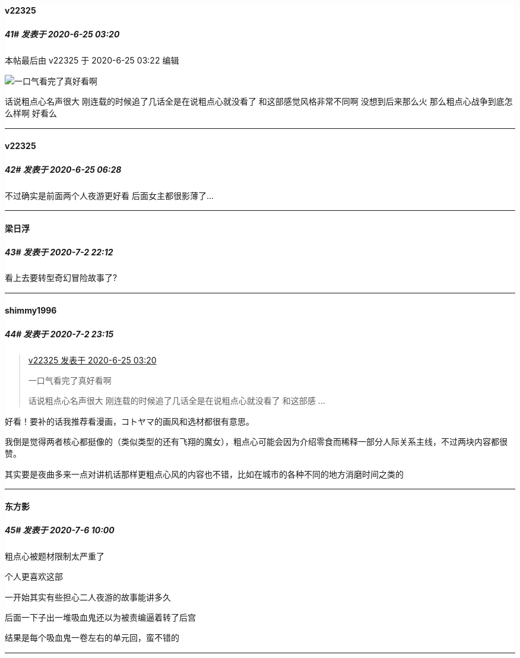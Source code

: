 ####  v22325  
##### 41#       发表于 2020-6-25 03:20

 本帖最后由 v22325 于 2020-6-25 03:22 编辑 

<img src="https://static.saraba1st.com/image/smiley/face2017/033.png" referrerpolicy="no-referrer">一口气看完了真好看啊 

话说粗点心名声很大 刚连载的时候追了几话全是在说粗点心就没看了 和这部感觉风格非常不同啊 没想到后来那么火 那么粗点心战争到底怎么样啊 好看么 

*****

####  v22325  
##### 42#       发表于 2020-6-25 06:28

不过确实是前面两个人夜游更好看 后面女主都很影薄了...

*****

####  梁日浮  
##### 43#       发表于 2020-7-2 22:12

看上去要转型奇幻冒险故事了?

*****

####  shimmy1996  
##### 44#       发表于 2020-7-2 23:15

<blockquote><a href="httphttps://bbs.saraba1st.com/2b/forum.php?mod=redirect&amp;goto=findpost&amp;pid=47943118&amp;ptid=1859413" target="_blank">v22325 发表于 2020-6-25 03:20</a>

一口气看完了真好看啊 

话说粗点心名声很大 刚连载的时候追了几话全是在说粗点心就没看了 和这部感 ...</blockquote>
好看！要补的话我推荐看漫画，コトヤマ的画风和选材都很有意思。

我倒是觉得两者核心都挺像的（类似类型的还有飞翔的魔女），粗点心可能会因为介绍零食而稀释一部分人际关系主线，不过两块内容都很赞。

其实要是夜曲多来一点对讲机话那样更粗点心风的内容也不错，比如在城市的各种不同的地方消磨时间之类的

*****

####  东方影  
##### 45#       发表于 2020-7-6 10:00

粗点心被题材限制太严重了

个人更喜欢这部

一开始其实有些担心二人夜游的故事能讲多久

后面一下子出一堆吸血鬼还以为被责编逼着转了后宫

结果是每个吸血鬼一卷左右的单元回，蛮不错的

*****
